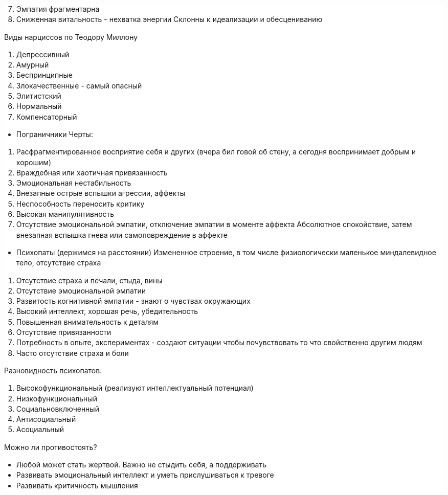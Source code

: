 7. Эмпатия фрагментарна
8. Сниженная витальность - нехватка энергии
Склонны к идеализации и обесцениванию

Виды нарциссов по Теодору Миллону
1. Депрессивный
2. Амурный
3. Беспринципные
4. Злокачественные - самый опасный
5. Элитистский
6. Нормальный
7. Компенсаторный

- Пограничники
Черты:
1. Расфрагментированное восприятие себя и других (вчера бил говой об стену, а сегодня воспринимает добрым и хорошим)
2. Враждебная или хаотичная привязанность
3. Эмоциональная нестабильность
4. Внезапные острые вспышки агрессии, аффекты
5. Неспособность переносить критику
6. Высокая манипулятивность
7. Отсутствие эмоциональной эмпатии, отключение эмпатии в моменте аффекта
Абсолютное спокойствие, затем внезапная вспышка гнева или самоповреждение в аффекте

- Психопаты (держимся на расстоянии)
Измененное строение, в том числе физиологически маленькое миндалевидное тело, отсутствие страха
1. Отсутствие страха и печали, стыда, вины
2. Отсутствие эмоциональной эмпатии
3. Развитость когнитивной эмпатии - знают о чувствах окружающих
4. Высокий интеллект, хорошая речь, убедительность
5. Повышенная внимательность к деталям
6. Отсутствие привязанности
7. Потребность в опыте, экспериментах - создают ситуации чтобы почувствовать то что свойственно другим людям
8. Часто отсутствие страха и боли

Разновидность психопатов:
1. Высокофункциональный (реализуют интеллектуальный потенциал)
2. Низкофункциональный
3. Социальновключенный
4. Антисоциальный
5. Асоциальный

Можно ли противостоять?
- Любой может стать жертвой. Важно не стыдить себя, а поддерживать
- Развивать эмоциональный интеллект и уметь прислушиваться к тревоге
- Развивать критичность мышления